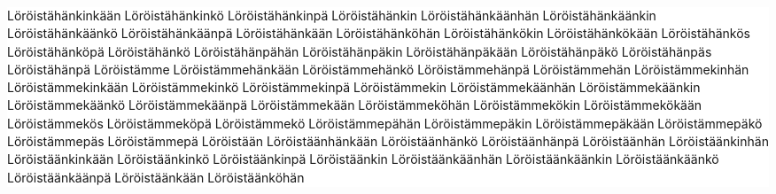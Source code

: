 Löröistähänkinkään
Löröistähänkinkö
Löröistähänkinpä
Löröistähänkin
Löröistähänkäänhän
Löröistähänkäänkin
Löröistähänkäänkö
Löröistähänkäänpä
Löröistähänkään
Löröistähänköhän
Löröistähänkökin
Löröistähänkökään
Löröistähänkös
Löröistähänköpä
Löröistähänkö
Löröistähänpähän
Löröistähänpäkin
Löröistähänpäkään
Löröistähänpäkö
Löröistähänpäs
Löröistähänpä
Löröistämme
Löröistämmehänkään
Löröistämmehänkö
Löröistämmehänpä
Löröistämmehän
Löröistämmekinhän
Löröistämmekinkään
Löröistämmekinkö
Löröistämmekinpä
Löröistämmekin
Löröistämmekäänhän
Löröistämmekäänkin
Löröistämmekäänkö
Löröistämmekäänpä
Löröistämmekään
Löröistämmeköhän
Löröistämmekökin
Löröistämmekökään
Löröistämmekös
Löröistämmeköpä
Löröistämmekö
Löröistämmepähän
Löröistämmepäkin
Löröistämmepäkään
Löröistämmepäkö
Löröistämmepäs
Löröistämmepä
Löröistään
Löröistäänhänkään
Löröistäänhänkö
Löröistäänhänpä
Löröistäänhän
Löröistäänkinhän
Löröistäänkinkään
Löröistäänkinkö
Löröistäänkinpä
Löröistäänkin
Löröistäänkäänhän
Löröistäänkäänkin
Löröistäänkäänkö
Löröistäänkäänpä
Löröistäänkään
Löröistäänköhän
